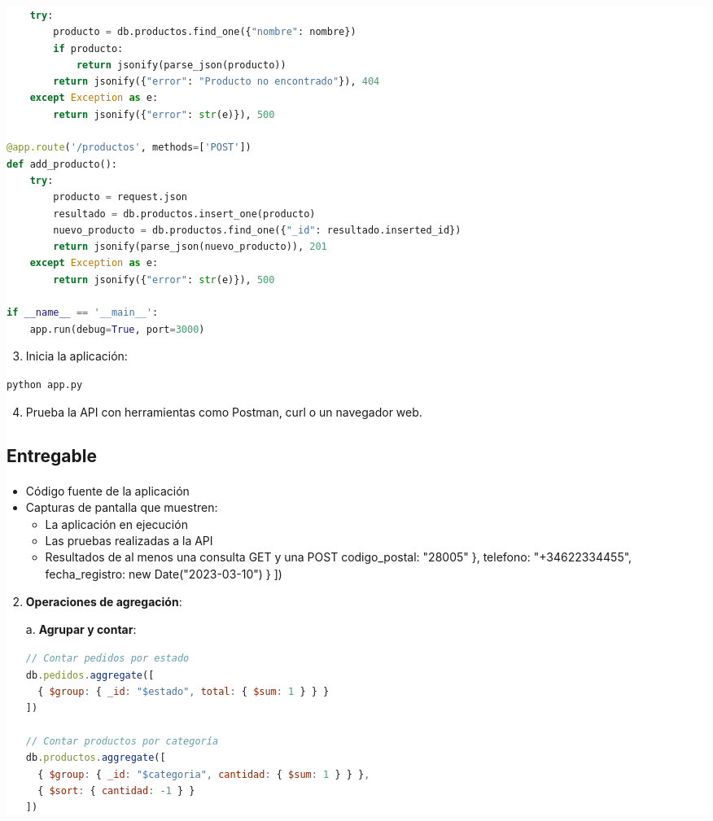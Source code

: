 ```python
    try:
        producto = db.productos.find_one({"nombre": nombre})
        if producto:
            return jsonify(parse_json(producto))
        return jsonify({"error": "Producto no encontrado"}), 404
    except Exception as e:
        return jsonify({"error": str(e)}), 500

@app.route('/productos', methods=['POST'])
def add_producto():
    try:
        producto = request.json
        resultado = db.productos.insert_one(producto)
        nuevo_producto = db.productos.find_one({"_id": resultado.inserted_id})
        return jsonify(parse_json(nuevo_producto)), 201
    except Exception as e:
        return jsonify({"error": str(e)}), 500

if __name__ == '__main__':
    app.run(debug=True, port=3000)
```

3. Inicia la aplicación:
```bash
python app.py
```

4. Prueba la API con herramientas como Postman, curl o un navegador web.

## Entregable

- Código fuente de la aplicación
- Capturas de pantalla que muestren:
  - La aplicación en ejecución
  - Las pruebas realizadas a la API
  - Resultados de al menos una consulta GET y una POST
         codigo_postal: "28005"
       },
       telefono: "+34622334455",
       fecha_registro: new Date("2023-03-10")
     }
   ])
   ```

2. **Operaciones de agregación**:

   a. **Agrupar y contar**:
   ```javascript
   // Contar pedidos por estado
   db.pedidos.aggregate([
     { $group: { _id: "$estado", total: { $sum: 1 } } }
   ])
   
   // Contar productos por categoría
   db.productos.aggregate([
     { $group: { _id: "$categoria", cantidad: { $sum: 1 } } },
     { $sort: { cantidad: -1 } }
   ])
   ```
